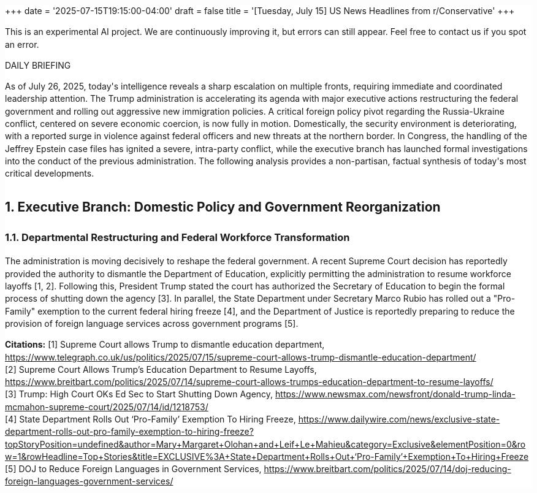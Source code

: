 +++
date = '2025-07-15T19:15:00-04:00'
draft = false
title = '[Tuesday, July 15] US News Headlines from r/Conservative'
+++

This is an experimental AI project. 
We are continuously improving it, but errors can still appear. 
Feel free to contact us if you spot an error. 



DAILY BRIEFING

As of July 26, 2025, today's intelligence reveals a sharp escalation on multiple fronts, requiring immediate and coordinated leadership attention. The Trump administration is accelerating its agenda with major executive actions restructuring the federal government and rolling out aggressive new immigration policies. A critical foreign policy pivot regarding the Russia-Ukraine conflict, centered on severe economic coercion, is now fully in motion. Domestically, the security environment is deteriorating, with a reported surge in violence against federal officers and new threats at the northern border. In Congress, the handling of the Jeffrey Epstein case files has ignited a severe, intra-party conflict, while the executive branch has launched formal investigations into the conduct of the previous administration. The following analysis provides a non-partisan, factual synthesis of today's most critical developments.

## 1. Executive Branch: Domestic Policy and Government Reorganization

### 1.1. Departmental Restructuring and Federal Workforce Transformation
The administration is moving decisively to reshape the federal government. A recent Supreme Court decision has reportedly provided the authority to dismantle the Department of Education, explicitly permitting the administration to resume workforce layoffs [1, 2]. Following this, President Trump stated the court has authorized the Secretary of Education to begin the formal process of shutting down the agency [3]. In parallel, the State Department under Secretary Marco Rubio has rolled out a "Pro-Family" exemption to the current federal hiring freeze [4], and the Department of Justice is reportedly preparing to reduce the provision of foreign language services across government programs [5].

**Citations:**
[1] Supreme Court allows Trump to dismantle education department, https://www.telegraph.co.uk/us/politics/2025/07/15/supreme-court-allows-trump-dismantle-education-department/  
[2] Supreme Court Allows Trump’s Education Department to Resume Layoffs, https://www.breitbart.com/politics/2025/07/14/supreme-court-allows-trumps-education-department-to-resume-layoffs/  
[3] Trump: High Court OKs Ed Sec to Start Shutting Down Agency, https://www.newsmax.com/newsfront/donald-trump-linda-mcmahon-supreme-court/2025/07/14/id/1218753/  
[4] State Department Rolls Out ‘Pro-Family’ Exemption To Hiring Freeze, https://www.dailywire.com/news/exclusive-state-department-rolls-out-pro-family-exemption-to-hiring-freeze?topStoryPosition=undefined&author=Mary+Margaret+Olohan+and+Leif+Le+Mahieu&category=Exclusive&elementPosition=0&row=1&rowHeadline=Top+Stories&title=EXCLUSIVE%3A+State+Department+Rolls+Out+‘Pro-Family’+Exemption+To+Hiring+Freeze  
[5] DOJ to Reduce Foreign Languages in Government Services, https://www.breitbart.com/politics/2025/07/14/doj-reducing-foreign-languages-government-services/  
